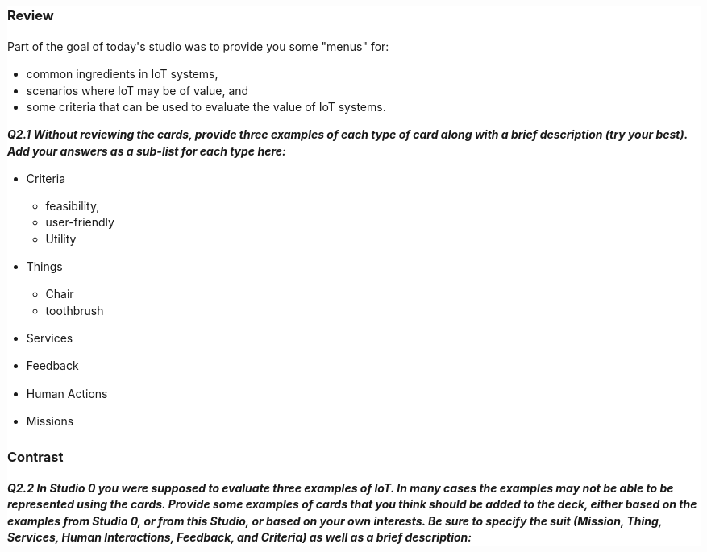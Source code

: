 ### Review

Part of the goal of today's studio was to provide you some "menus" for:
   - common ingredients in IoT systems,   
   - scenarios where IoT may be of value, and
   - some criteria that can be used to evaluate the value of IoT systems.

***Q2.1 Without reviewing the cards, provide three examples of each type of card along with a brief description (try your best).  Add your answers as a sub-list for each type here:***
- Criteria
  - feasibility,
  - user-friendly
  - Utility

- Things
  - Chair
  - toothbrush
- Services
- Feedback
- Human Actions
- Missions

### Contrast

***Q2.2 In Studio 0 you were supposed to evaluate three examples of IoT. In many cases the examples may not be able to be represented using the cards.  Provide some examples of cards that you think should be added to the deck, either based on the examples from Studio 0, or from this Studio, or based on your own interests.  Be sure to specify the suit (Mission, Thing, Services, Human Interactions, Feedback, and Criteria) as well as a brief description:***
